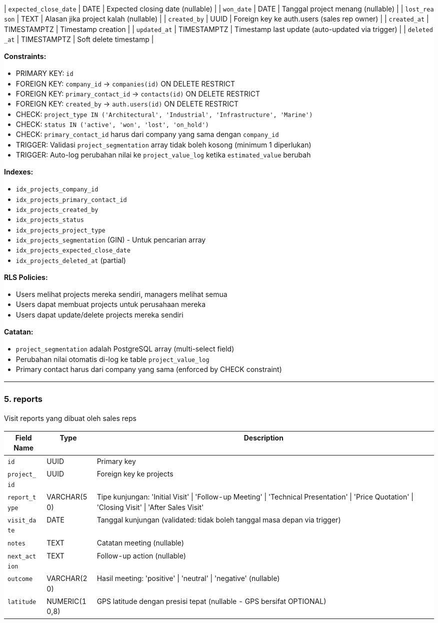 | `expected_close_date` | DATE | Expected closing date (nullable) |
| `won_date` | DATE | Tanggal project menang (nullable) |
| `lost_reason` | TEXT | Alasan jika project kalah (nullable) |
| `created_by` | UUID | Foreign key ke auth.users (sales rep owner) |
| `created_at` | TIMESTAMPTZ | Timestamp creation |
| `updated_at` | TIMESTAMPTZ | Timestamp last update (auto-updated via trigger) |
| `deleted_at` | TIMESTAMPTZ | Soft delete timestamp |

**Constraints:**
- PRIMARY KEY: `id`
- FOREIGN KEY: `company_id` → `companies(id)` ON DELETE RESTRICT
- FOREIGN KEY: `primary_contact_id` → `contacts(id)` ON DELETE RESTRICT
- FOREIGN KEY: `created_by` → `auth.users(id)` ON DELETE RESTRICT
- CHECK: `project_type IN ('Architectural', 'Industrial', 'Infrastructure', 'Marine')`
- CHECK: `status IN ('active', 'won', 'lost', 'on_hold')`
- CHECK: `primary_contact_id` harus dari company yang sama dengan `company_id`
- TRIGGER: Validasi `project_segmentation` array tidak boleh kosong (minimum 1 diperlukan)
- TRIGGER: Auto-log perubahan nilai ke `project_value_log` ketika `estimated_value` berubah

**Indexes:**
- `idx_projects_company_id`
- `idx_projects_primary_contact_id`
- `idx_projects_created_by`
- `idx_projects_status`
- `idx_projects_project_type`
- `idx_projects_segmentation` (GIN) - Untuk pencarian array
- `idx_projects_expected_close_date`
- `idx_projects_deleted_at` (partial)

**RLS Policies:**
- Users melihat projects mereka sendiri, managers melihat semua
- Users dapat membuat projects untuk perusahaan mereka
- Users dapat update/delete projects mereka sendiri

**Catatan:**
- `project_segmentation` adalah PostgreSQL array (multi-select field)
- Perubahan nilai otomatis di-log ke table `project_value_log`
- Primary contact harus dari company yang sama (enforced by CHECK constraint)

---

### 5. reports

Visit reports yang dibuat oleh sales reps

| Field Name | Type | Description |
|------------|------|-------------|
| `id` | UUID | Primary key |
| `project_id` | UUID | Foreign key ke projects |
| `report_type` | VARCHAR(50) | Tipe kunjungan: 'Initial Visit' \| 'Follow-up Meeting' \| 'Technical Presentation' \| 'Price Quotation' \| 'Closing Visit' \| 'After Sales Visit' |
| `visit_date` | DATE | Tanggal kunjungan (validated: tidak boleh tanggal masa depan via trigger) |
| `notes` | TEXT | Catatan meeting (nullable) |
| `next_action` | TEXT | Follow-up action (nullable) |
| `outcome` | VARCHAR(20) | Hasil meeting: 'positive' \| 'neutral' \| 'negative' (nullable) |
| `latitude` | NUMERIC(10,8) | GPS latitude dengan presisi tepat (nullable - GPS bersifat OPTIONAL) |